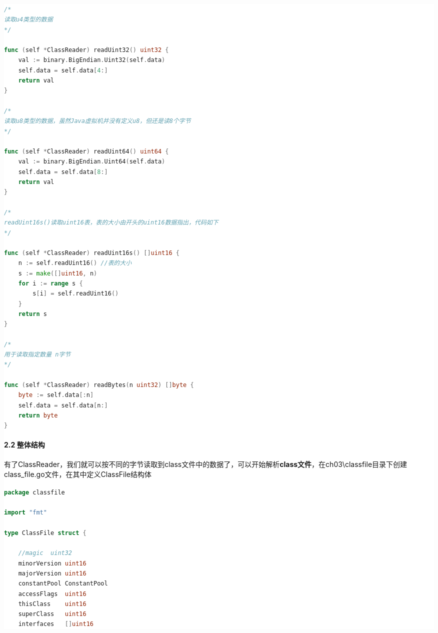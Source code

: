 ```go
/*
读取u4类型的数据
*/

func (self *ClassReader) readUint32() uint32 {
	val := binary.BigEndian.Uint32(self.data)
	self.data = self.data[4:]
	return val
}

/*
读取u8类型的数据，虽然Java虚拟机并没有定义u8，但还是读8个字节
*/

func (self *ClassReader) readUint64() uint64 {
	val := binary.BigEndian.Uint64(self.data)
	self.data = self.data[8:]
	return val
}

/*
readUint16s()读取uint16表，表的大小由开头的uint16数据指出，代码如下
*/

func (self *ClassReader) readUint16s() []uint16 {
	n := self.readUint16() //表的大小
	s := make([]uint16, n)
	for i := range s {
		s[i] = self.readUint16()
	}
	return s
}

/*
用于读取指定数量 n字节
*/

func (self *ClassReader) readBytes(n uint32) []byte {
	byte := self.data[:n]
	self.data = self.data[n:]
	return byte
}
```

#### 2.2 整体结构

有了ClassReader，我们就可以按不同的字节读取到class文件中的数据了，可以开始解析**class文件**，在ch03\classfile目录下创建class_file.go文件，在其中定义ClassFile结构体

```GO
package classfile

import "fmt"

type ClassFile struct {

	//magic  uint32
	minorVersion uint16
	majorVersion uint16
	constantPool ConstantPool
	accessFlags  uint16
	thisClass    uint16
	superClass   uint16
	interfaces   []uint16
```